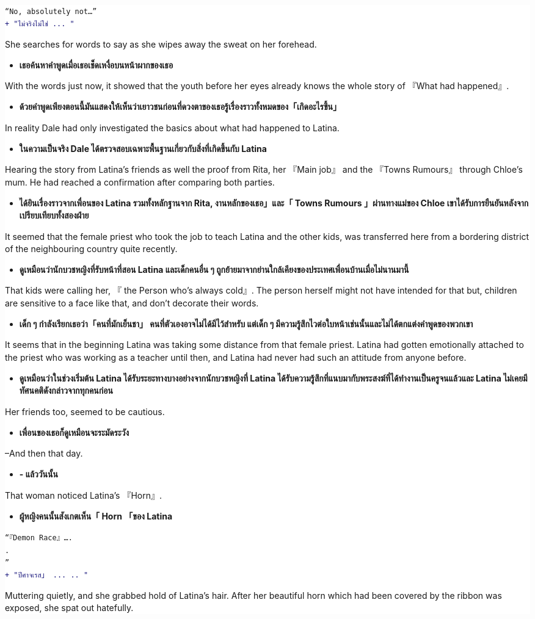 ```diff
“No, absolutely not…”
+ "ไม่จริงไม่ใช่ ... "
```
She searches for words to say as she wipes away the sweat on her forehead.

* **เธอค้นหาคำพูดเมื่อเธอเช็ดเหงื่อบนหน้าผากของเธอ**

With the words just now, it showed that the youth before her eyes already knows the whole story of 『What had happened』.

* **ด้วยคำพูดเพียงตอนนี้มันแสดงให้เห็นว่าเยาวชนก่อนที่ดวงตาของเธอรู้เรื่องราวทั้งหมดของ「เกิดอะไรขึ้น」**

In reality Dale had only investigated the basics about what had happened to Latina.

* **ในความเป็นจริง Dale ได้ตรวจสอบเฉพาะพื้นฐานเกี่ยวกับสิ่งที่เกิดขึ้นกับ Latina**

Hearing the story from Latina’s friends as well the proof from Rita, her 『Main job』 and the 『Towns Rumours』 through Chloe’s mum.
He had reached a confirmation after comparing both parties.

* **ได้ยินเรื่องราวจากเพื่อนของ Latina รวมทั้งหลักฐานจาก Rita, งานหลักของเธอ」และ「 Towns Rumours 」ผ่านทางแม่ของ Chloe เขาได้รับการยืนยันหลังจากเปรียบเทียบทั้งสองฝ่าย**

It seemed that the female priest who took the job to teach Latina and the other kids, was transferred here from a bordering district of the neighbouring country quite recently.

* **ดูเหมือนว่านักบวชหญิงที่รับหน้าที่สอน Latina และเด็กคนอื่น ๆ ถูกย้ายมาจากย่านใกล้เคียงของประเทศเพื่อนบ้านเมื่อไม่นานมานี้**

That kids were calling her, 『 the Person who’s always cold』.
The person herself might not have intended for that but, children are sensitive to a face like that, and don’t decorate their words.

* **เด็ก ๆ กำลังเรียกเธอว่า「คนที่มักเย็นชา」 คนที่ตัวเองอาจไม่ได้มีไว้สำหรับ แต่เด็ก ๆ มีความรู้สึกไวต่อใบหน้าเช่นนั้นและไม่ได้ตกแต่งคำพูดของพวกเขา**

It seems that in the beginning Latina was taking some distance from that female priest.
Latina had gotten emotionally attached to the priest who was working as a teacher until then, and Latina had never had such an attitude from anyone before.

* **ดูเหมือนว่าในช่วงเริ่มต้น Latina ได้รับระยะทางบางอย่างจากนักบวชหญิงที่ Latina ได้รับความรู้สึกที่แนบมากับพระสงฆ์ที่ได้ทำงานเป็นครูจนแล้วและ Latina ไม่เคยมีทัศนคติดังกล่าวจากทุกคนก่อน**

Her friends too, seemed to be cautious.

* **เพื่อนของเธอก็ดูเหมือนจะระมัดระวัง**

–And then that day.

* **- แล้ววันนั้น**

That woman noticed Latina’s 『Horn』.

* **ผู้หญิงคนนั้นสังเกตเห็น「 Horn 「ของ Latina**

```diff
“『Demon Race』….
.
”
+ "ปีศาจเรส」 ... .. "
```
Muttering quietly, and she grabbed hold of Latina’s hair.
After her beautiful horn which had been covered by the ribbon was exposed, she spat out hatefully.
